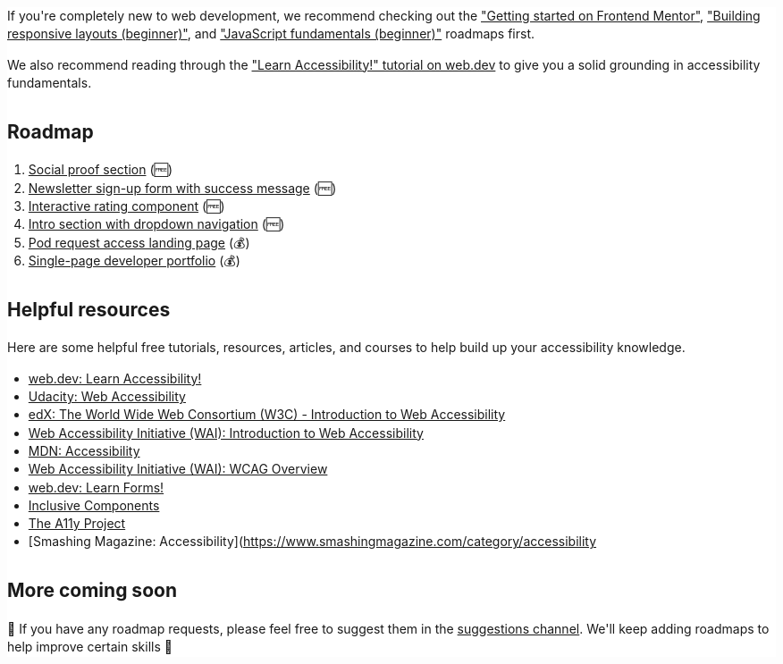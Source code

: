 If you're completely new to web development, we recommend checking out the ["Getting started on Frontend Mentor"](https://discord.com/channels/824970620529279006/1131865518618460210/1131872426364506282), ["Building responsive layouts (beginner)"](https://discord.com/channels/824970620529279006/1131865518618460210/1132431845573804042), and ["JavaScript fundamentals (beginner)"](https://discord.com/channels/824970620529279006/1131865518618460210/1133822849770078338) roadmaps first.

We also recommend reading through the ["Learn Accessibility!" tutorial on web.dev](https://web.dev/learn/accessibility/) to give you a solid grounding in accessibility fundamentals. 

## Roadmap

1. [Social proof section](https://www.frontendmentor.io/challenges/social-proof-section-6e0qTv_bA?ref=challenge-roadmap) (🆓)
2. [Newsletter sign-up form with success message](https://www.frontendmentor.io/challenges/newsletter-signup-form-with-success-message-3FC1AZbNrv?ref=challenge-roadmap) (🆓)
3. [Interactive rating component](https://www.frontendmentor.io/challenges/interactive-rating-component-koxpeBUmI?ref=challenge-roadmap) (🆓)
4. [Intro section with dropdown navigation](https://www.frontendmentor.io/challenges/intro-section-with-dropdown-navigation-ryaPetHE5?ref=challenge-roadmap) (🆓)
5. [Pod request access landing page](https://www.frontendmentor.io/challenges/pod-request-access-landing-page-eyTmdkLSG?ref=challenge-roadmap) (💰)
6. [Single-page developer portfolio](https://www.frontendmentor.io/challenges/singlepage-developer-portfolio-bBVj2ZPi-x?ref=challenge-roadmap) (💰)

## Helpful resources

Here are some helpful free tutorials, resources, articles, and courses to help build up your accessibility knowledge.

- [web.dev: Learn Accessibility!](https://web.dev/learn/accessibility/)
- [Udacity: Web Accessibility](https://www.udacity.com/course/web-accessibility--ud891)
- [edX: The World Wide Web Consortium (W3C) - Introduction to Web Accessibility](https://www.edx.org/learn/computer-programming/the-world-wide-web-consortium-w3c-web-accessibility-introduction)
- [Web Accessibility Initiative (WAI): Introduction to Web Accessibility](https://www.w3.org/WAI/fundamentals/accessibility-intro/)
- [MDN: Accessibility](https://developer.mozilla.org/en-US/docs/Web/Accessibility)
- [Web Accessibility Initiative (WAI): WCAG Overview](https://www.w3.org/WAI/standards-guidelines/wcag/)
- [web.dev: Learn Forms!](https://web.dev/learn/forms/)
- [Inclusive Components](https://inclusive-components.design/)
- [The A11y Project](https://www.a11yproject.com/)
- [Smashing Magazine: Accessibility](https://www.smashingmagazine.com/category/accessibility

## More coming soon

🚨 If you have any roadmap requests, please feel free to suggest them in the [suggestions channel](https://discord.com/channels/824970620529279006/1098208713506037811). We'll keep adding roadmaps to help improve certain skills 🙂
